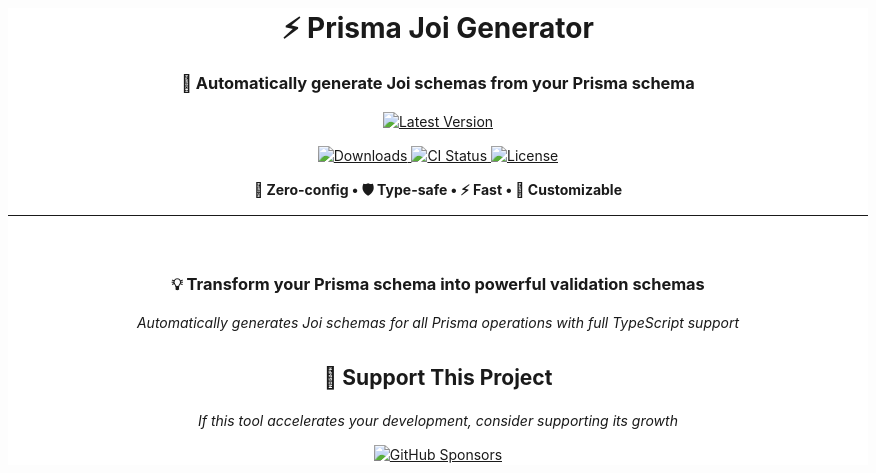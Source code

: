 <div align="center">
  
  # ⚡ Prisma Joi Generator

  ### 🚀 **Automatically generate Joi schemas from your Prisma schema**

  <p>
    <a href="https://www.npmjs.com/package/prisma-joi-generator">
      <img src="https://img.shields.io/npm/v/prisma-joi-generator/latest.svg?style=for-the-badge&logo=npm&color=blue" alt="Latest Version">
    </a>
  </p>

  <p>
    <a href="https://www.npmjs.com/package/prisma-joi-generator">
      <img src="https://img.shields.io/npm/dt/prisma-joi-generator.svg?style=for-the-badge&logo=npm&color=green" alt="Downloads">
    </a>
    <a href="https://github.com/omar-dulaimi/prisma-joi-generator/actions">
      <img src="https://img.shields.io/github/actions/workflow/status/omar-dulaimi/prisma-joi-generator/ci.yml?style=for-the-badge&logo=github" alt="CI Status">
    </a>
    <a href="LICENSE">
      <img src="https://img.shields.io/npm/l/prisma-joi-generator.svg?style=for-the-badge&color=purple" alt="License">
    </a>
  </p>

  <p>
    <strong>🎯 Zero-config • 🛡️ Type-safe • ⚡ Fast • 🔧 Customizable</strong>
  </p>

</div>

---

<br>

<div align="center">
  <h3>💡 Transform your Prisma schema into powerful validation schemas</h3>
  <p><em>Automatically generates Joi schemas for all Prisma operations with full TypeScript support</em></p>
</div>

<div align="center">
  
  ## 💖 **Support This Project**
  
  <p><em>If this tool accelerates your development, consider supporting its growth</em></p>
  
  <a href="https://github.com/sponsors/omar-dulaimi">
    <img src="https://img.shields.io/badge/💝_Sponsor_on_GitHub-ea4aaa?style=for-the-badge&logo=github&logoColor=white" alt="GitHub Sponsors" height="45">
  </a>
  